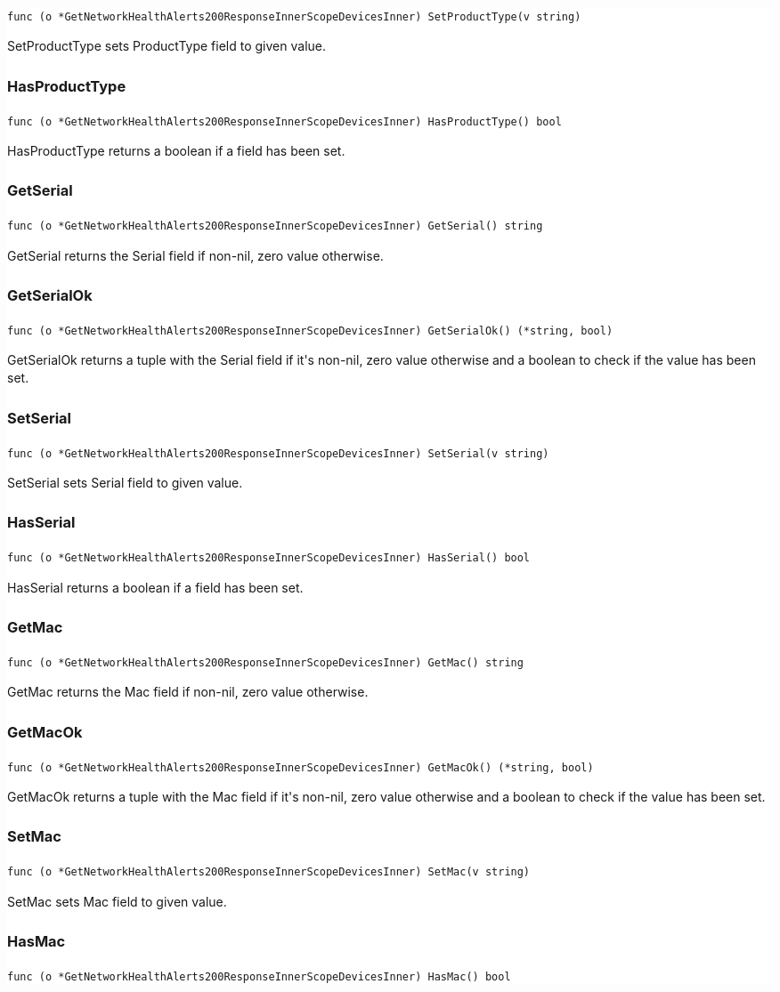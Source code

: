 `func (o *GetNetworkHealthAlerts200ResponseInnerScopeDevicesInner) SetProductType(v string)`

SetProductType sets ProductType field to given value.

### HasProductType

`func (o *GetNetworkHealthAlerts200ResponseInnerScopeDevicesInner) HasProductType() bool`

HasProductType returns a boolean if a field has been set.

### GetSerial

`func (o *GetNetworkHealthAlerts200ResponseInnerScopeDevicesInner) GetSerial() string`

GetSerial returns the Serial field if non-nil, zero value otherwise.

### GetSerialOk

`func (o *GetNetworkHealthAlerts200ResponseInnerScopeDevicesInner) GetSerialOk() (*string, bool)`

GetSerialOk returns a tuple with the Serial field if it's non-nil, zero value otherwise
and a boolean to check if the value has been set.

### SetSerial

`func (o *GetNetworkHealthAlerts200ResponseInnerScopeDevicesInner) SetSerial(v string)`

SetSerial sets Serial field to given value.

### HasSerial

`func (o *GetNetworkHealthAlerts200ResponseInnerScopeDevicesInner) HasSerial() bool`

HasSerial returns a boolean if a field has been set.

### GetMac

`func (o *GetNetworkHealthAlerts200ResponseInnerScopeDevicesInner) GetMac() string`

GetMac returns the Mac field if non-nil, zero value otherwise.

### GetMacOk

`func (o *GetNetworkHealthAlerts200ResponseInnerScopeDevicesInner) GetMacOk() (*string, bool)`

GetMacOk returns a tuple with the Mac field if it's non-nil, zero value otherwise
and a boolean to check if the value has been set.

### SetMac

`func (o *GetNetworkHealthAlerts200ResponseInnerScopeDevicesInner) SetMac(v string)`

SetMac sets Mac field to given value.

### HasMac

`func (o *GetNetworkHealthAlerts200ResponseInnerScopeDevicesInner) HasMac() bool`
